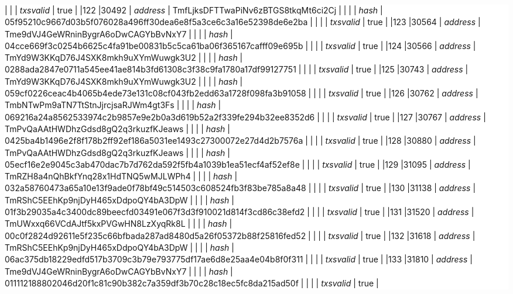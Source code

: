 |      |       | *txsvalid*  | true                                                             |
|122     |30492 | *address*   | TmfLjksDFTTwaPiNv6zBTGS8tkqMt6ci2Cj                           |
|      |       | *hash*      | 05f95210c9667d03b5f076028a496ff30dea6e8f5a3ce6c3a16e52398de6e2ba |
|      |       | *txsvalid*  | true                                                             |
|123     |30564 | *address*   | Tme9dVJ4GeWRninBygrA6oDwCAGYbBvNxY7                           |
|      |       | *hash*      | 04cce669f3c0254b6625c4fa91be00831b5c5ca61ba06f365167cafff09e695b |
|      |       | *txsvalid*  | true                                                             |
|124     |30566 | *address*   | TmYd9W3KKqD76J4SXK8mkh9uXYmWuwgk3U2                           |
|      |       | *hash*      | 0288ada2847e0711a545ee41ae814b3fd61308c3f38c9fa1780a17df99127751 |
|      |       | *txsvalid*  | true                                                             |
|125     |30743 | *address*   | TmYd9W3KKqD76J4SXK8mkh9uXYmWuwgk3U2                           |
|      |       | *hash*      | 059cf0226ceac4b4065b4ede73e131c08cf043fb2edd63a1728f098fa3b91058 |
|      |       | *txsvalid*  | true                                                             |
|126     |30762 | *address*   | TmbNTwPm9aTN7TtStnJjrcjsaRJWm4gt3Fs                           |
|      |       | *hash*      | 069216a24a8562533974c2b9857e9e2b0a3d619b52a2f339fe294b32ee8352d6 |
|      |       | *txsvalid*  | true                                                             |
|127     |30767 | *address*   | TmPvQaAAtHWDhzGdsd8gQ2q3rkuzfKJeaws                           |
|      |       | *hash*      | 0425ba4b1496e2f8f178b2ff92ef186a5031ee1493c27300072e27d4d2b7576a |
|      |       | *txsvalid*  | true                                                             |
|128     |30880 | *address*   | TmPvQaAAtHWDhzGdsd8gQ2q3rkuzfKJeaws                           |
|      |       | *hash*      | 05ecf16e2e9045c3ab470dac7b7d762da592f5fb4a1039b1ea51ecf4af52ef8e |
|      |       | *txsvalid*  | true                                                             |
|129     |31095 | *address*   | TmRZH8a4nQhBkfYnq28x1HdTNQ5wMJLWPh4                           |
|      |       | *hash*      | 032a58760473a65a10e13f9ade0f78bf49c514503c608524fb3f83be785a8a48 |
|      |       | *txsvalid*  | true                                                             |
|130     |31138 | *address*   | TmRShC5EEhKp9njDyH465xDdpoQY4bA3DpW                           |
|      |       | *hash*      | 01f3b29035a4c3400dc89beecfd03491e067f3d3f910021d814f3cd86c38efd2 |
|      |       | *txsvalid*  | true                                                             |
|131     |31520 | *address*   | TmUWxxq66VCdAJtf5kxPVGwHN8LzXyqRk8L                           |
|      |       | *hash*      | 00c0f2824d92611e5f235c66bfbada287ad8480d5a26f05372b88f25816fed52 |
|      |       | *txsvalid*  | true                                                             |
|132     |31618 | *address*   | TmRShC5EEhKp9njDyH465xDdpoQY4bA3DpW                           |
|      |       | *hash*      | 06ac375db18229edfd517b3709c3b79e793775df17ae6d8e25aa4e04b8f0f311 |
|      |       | *txsvalid*  | true                                                             |
|133     |31810 | *address*   | Tme9dVJ4GeWRninBygrA6oDwCAGYbBvNxY7                           |
|      |       | *hash*      | 011112188802046d20f1c81c90b382c7a359df3b70c28c18ec5fc8da215ad50f |
|      |       | *txsvalid*  | true                                                             |